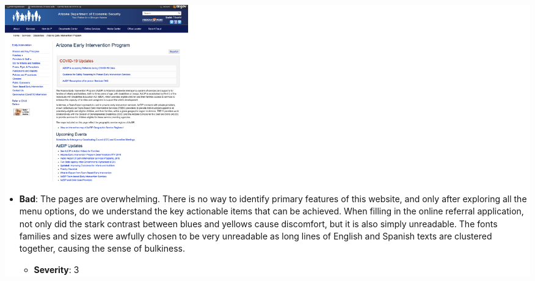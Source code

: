 <img src="./A8-0.png" alt="Document Center" width = "300px"/>
 
* **Bad**: The pages are overwhelming. There is no way to identify primary features of this website, and only after exploring all the menu options, do we understand the key actionable items that can be achieved. When filling in the online referral application, not only did the stark contrast between blues and yellows cause discomfort, but it is also simply unreadable. The fonts families and sizes were awfully chosen to be very unreadable as long lines of English and Spanish texts are clustered together, causing the sense of bulkiness.

  * **Severity**: 3
 